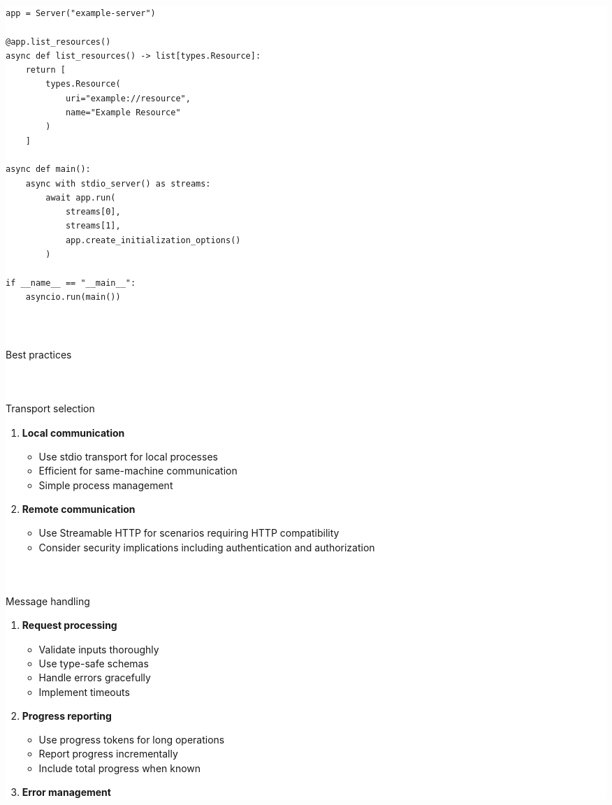     app = Server("example-server")
    
    @app.list_resources()
    async def list_resources() -> list[types.Resource]:
        return [
            types.Resource(
                uri="example://resource",
                name="Example Resource"
            )
        ]
    
    async def main():
        async with stdio_server() as streams:
            await app.run(
                streams[0],
                streams[1],
                app.create_initialization_options()
            )
    
    if __name__ == "__main__":
        asyncio.run(main())
    

##

​

Best practices

###

​

Transport selection

  1. **Local communication**

     * Use stdio transport for local processes
     * Efficient for same-machine communication
     * Simple process management
  2. **Remote communication**

     * Use Streamable HTTP for scenarios requiring HTTP compatibility
     * Consider security implications including authentication and authorization

###

​

Message handling

  1. **Request processing**

     * Validate inputs thoroughly
     * Use type-safe schemas
     * Handle errors gracefully
     * Implement timeouts
  2. **Progress reporting**

     * Use progress tokens for long operations
     * Report progress incrementally
     * Include total progress when known
  3. **Error management**
